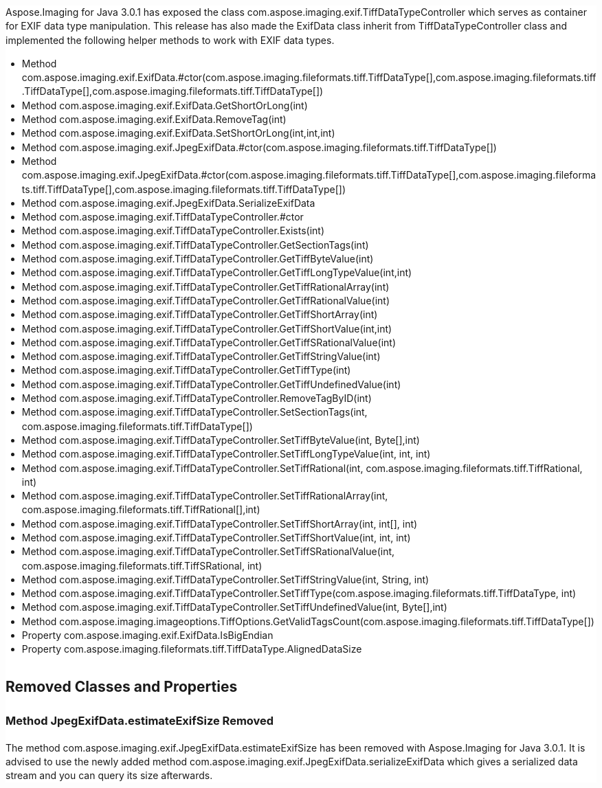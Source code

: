 Aspose.Imaging for Java 3.0.1 has exposed the class com.aspose.imaging.exif.TiffDataTypeController which serves as container for EXIF data type manipulation. This release has also made the ExifData class inherit from TiffDataTypeController class and implemented the following helper methods to work with EXIF data types.

- Method com.aspose.imaging.exif.ExifData.#ctor(com.aspose.imaging.fileformats.tiff.TiffDataType[],com.aspose.imaging.fileformats.tiff.TiffDataType[],com.aspose.imaging.fileformats.tiff.TiffDataType[])
- Method com.aspose.imaging.exif.ExifData.GetShortOrLong(int)
- Method com.aspose.imaging.exif.ExifData.RemoveTag(int)
- Method com.aspose.imaging.exif.ExifData.SetShortOrLong(int,int,int)
- Method com.aspose.imaging.exif.JpegExifData.#ctor(com.aspose.imaging.fileformats.tiff.TiffDataType[])
- Method com.aspose.imaging.exif.JpegExifData.#ctor(com.aspose.imaging.fileformats.tiff.TiffDataType[],com.aspose.imaging.fileformats.tiff.TiffDataType[],com.aspose.imaging.fileformats.tiff.TiffDataType[])
- Method com.aspose.imaging.exif.JpegExifData.SerializeExifData
- Method com.aspose.imaging.exif.TiffDataTypeController.#ctor
- Method com.aspose.imaging.exif.TiffDataTypeController.Exists(int)
- Method com.aspose.imaging.exif.TiffDataTypeController.GetSectionTags(int)
- Method com.aspose.imaging.exif.TiffDataTypeController.GetTiffByteValue(int)
- Method com.aspose.imaging.exif.TiffDataTypeController.GetTiffLongTypeValue(int,int)
- Method com.aspose.imaging.exif.TiffDataTypeController.GetTiffRationalArray(int)
- Method com.aspose.imaging.exif.TiffDataTypeController.GetTiffRationalValue(int)
- Method com.aspose.imaging.exif.TiffDataTypeController.GetTiffShortArray(int)
- Method com.aspose.imaging.exif.TiffDataTypeController.GetTiffShortValue(int,int)
- Method com.aspose.imaging.exif.TiffDataTypeController.GetTiffSRationalValue(int)
- Method com.aspose.imaging.exif.TiffDataTypeController.GetTiffStringValue(int)
- Method com.aspose.imaging.exif.TiffDataTypeController.GetTiffType(int)
- Method com.aspose.imaging.exif.TiffDataTypeController.GetTiffUndefinedValue(int)
- Method com.aspose.imaging.exif.TiffDataTypeController.RemoveTagByID(int)
- Method com.aspose.imaging.exif.TiffDataTypeController.SetSectionTags(int, com.aspose.imaging.fileformats.tiff.TiffDataType[])
- Method com.aspose.imaging.exif.TiffDataTypeController.SetTiffByteValue(int, Byte[],int)
- Method com.aspose.imaging.exif.TiffDataTypeController.SetTiffLongTypeValue(int, int, int)
- Method com.aspose.imaging.exif.TiffDataTypeController.SetTiffRational(int, com.aspose.imaging.fileformats.tiff.TiffRational, int)
- Method com.aspose.imaging.exif.TiffDataTypeController.SetTiffRationalArray(int, com.aspose.imaging.fileformats.tiff.TiffRational[],int)
- Method com.aspose.imaging.exif.TiffDataTypeController.SetTiffShortArray(int, int[], int)
- Method com.aspose.imaging.exif.TiffDataTypeController.SetTiffShortValue(int, int, int)
- Method com.aspose.imaging.exif.TiffDataTypeController.SetTiffSRationalValue(int, com.aspose.imaging.fileformats.tiff.TiffSRational, int)
- Method com.aspose.imaging.exif.TiffDataTypeController.SetTiffStringValue(int, String, int)
- Method com.aspose.imaging.exif.TiffDataTypeController.SetTiffType(com.aspose.imaging.fileformats.tiff.TiffDataType, int)
- Method com.aspose.imaging.exif.TiffDataTypeController.SetTiffUndefinedValue(int, Byte[],int)
- Method com.aspose.imaging.imageoptions.TiffOptions.GetValidTagsCount(com.aspose.imaging.fileformats.tiff.TiffDataType[])
- Property com.aspose.imaging.exif.ExifData.IsBigEndian
- Property com.aspose.imaging.fileformats.tiff.TiffDataType.AlignedDataSize
## **Removed Classes and Properties**
### **Method JpegExifData.estimateExifSize Removed**
The method com.aspose.imaging.exif.JpegExifData.estimateExifSize has been removed with Aspose.Imaging for Java 3.0.1. It is advised to use the newly added method com.aspose.imaging.exif.JpegExifData.serializeExifData which gives a serialized data stream and you can query its size afterwards.
